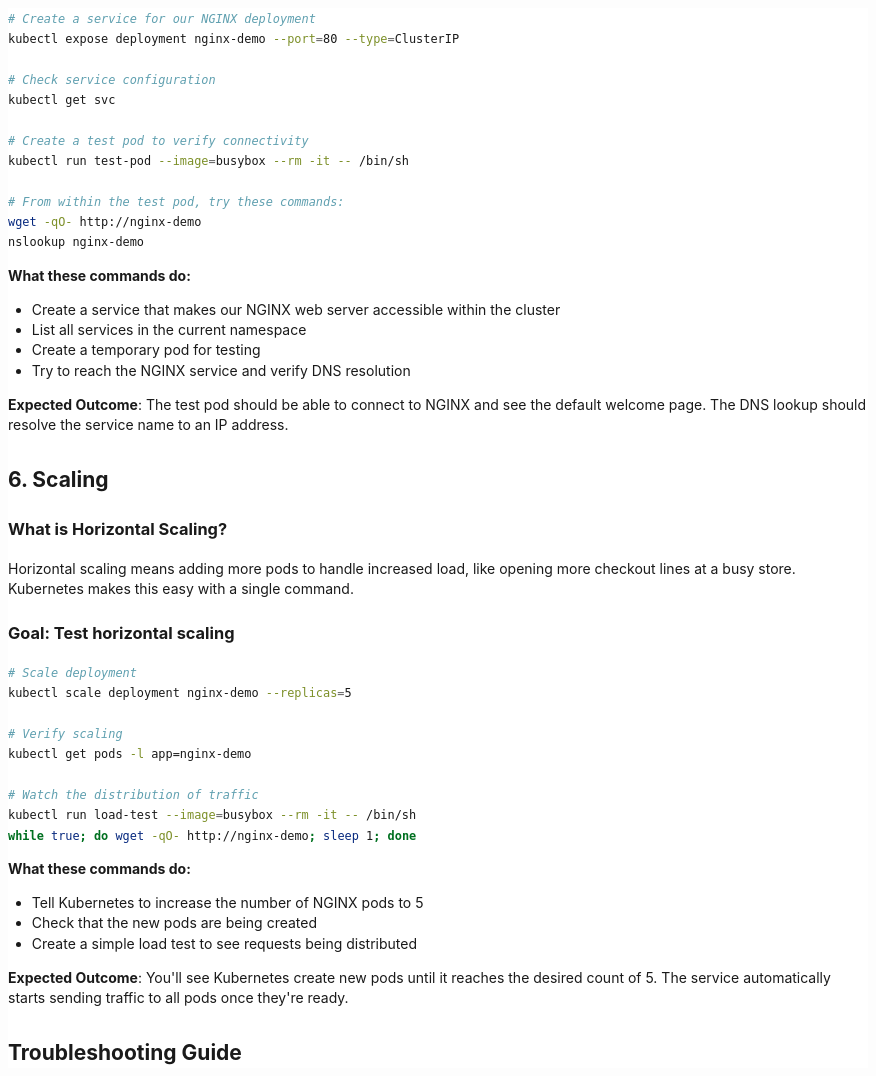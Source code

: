 ```bash
# Create a service for our NGINX deployment
kubectl expose deployment nginx-demo --port=80 --type=ClusterIP

# Check service configuration
kubectl get svc

# Create a test pod to verify connectivity
kubectl run test-pod --image=busybox --rm -it -- /bin/sh

# From within the test pod, try these commands:
wget -qO- http://nginx-demo
nslookup nginx-demo
```

**What these commands do:**
- Create a service that makes our NGINX web server accessible within the cluster
- List all services in the current namespace
- Create a temporary pod for testing
- Try to reach the NGINX service and verify DNS resolution

**Expected Outcome**: The test pod should be able to connect to NGINX and see the default welcome page. The DNS lookup should resolve the service name to an IP address.

## 6. Scaling

### What is Horizontal Scaling?
Horizontal scaling means adding more pods to handle increased load, like opening more checkout lines at a busy store. Kubernetes makes this easy with a single command.

### Goal: Test horizontal scaling

```bash
# Scale deployment
kubectl scale deployment nginx-demo --replicas=5

# Verify scaling
kubectl get pods -l app=nginx-demo

# Watch the distribution of traffic
kubectl run load-test --image=busybox --rm -it -- /bin/sh
while true; do wget -qO- http://nginx-demo; sleep 1; done
```

**What these commands do:**
- Tell Kubernetes to increase the number of NGINX pods to 5
- Check that the new pods are being created
- Create a simple load test to see requests being distributed

**Expected Outcome**: You'll see Kubernetes create new pods until it reaches the desired count of 5. The service automatically starts sending traffic to all pods once they're ready.

## Troubleshooting Guide
